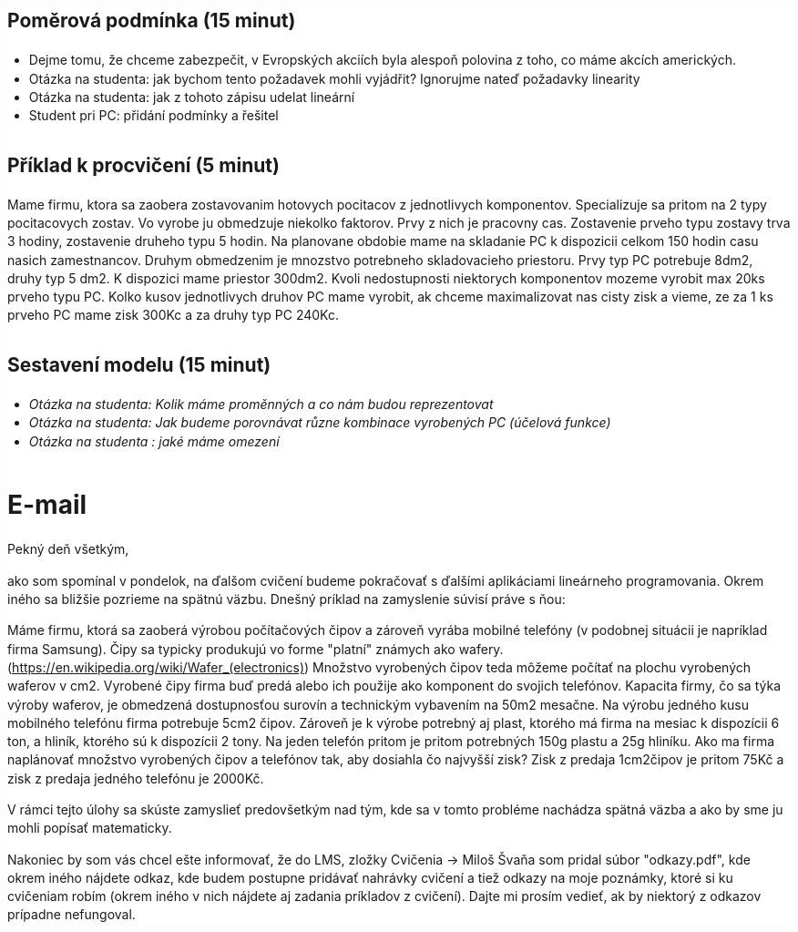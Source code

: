 ## Poměrová podmínka (15 minut)

- Dejme tomu, že chceme zabezpečit, v Evropských akciích byla alespoň polovina z toho, co máme akcích amerických.
- Otázka na studenta: jak bychom tento požadavek mohli vyjádřit? Ignorujme nateď požadavky linearity
- Otázka na studenta: jak z tohoto zápisu udelat lineární
- Student pri PC: přidání podmínky a řešitel

## Příklad k procvičení (5 minut)

Mame firmu, ktora sa zaobera zostavovanim hotovych pocitacov z jednotlivych komponentov. Specializuje sa pritom na 2 typy pocitacovych zostav. Vo vyrobe ju obmedzuje niekolko faktorov. Prvy z nich je pracovny cas. Zostavenie prveho typu zostavy trva 3 hodiny, zostavenie druheho typu 5 hodin. Na planovane obdobie mame na skladanie PC k dispozicii celkom 150 hodin casu nasich zamestnancov. Druhym obmedzenim je mnozstvo potrebneho skladovacieho priestoru. Prvy typ PC potrebuje 8dm2, druhy typ 5 dm2. K dispozici mame priestor 300dm2. Kvoli nedostupnosti niektorych komponentov mozeme vyrobit max 20ks prveho typu PC. Kolko kusov jednotlivych druhov PC mame vyrobit, ak chceme maximalizovat nas cisty zisk a vieme, ze za 1 ks prveho PC mame zisk 300Kc a za druhy typ PC 240Kc.

## Sestavení modelu (15 minut)

- *Otázka na studenta: Kolik máme proměnných a co nám budou reprezentovat*
- *Otázka na studenta: Jak budeme porovnávat různe kombinace vyrobených PC (účelová funkce)*
- *Otázka na studenta : jaké máme omezení*

# E-mail

Pekný deň všetkým,

ako som spomínal v pondelok, na ďalšom cvičení budeme pokračovať s ďalšími aplikáciami lineárneho programovania. Okrem iného sa bližšie pozrieme na spätnú väzbu. Dnešný príklad na zamyslenie súvisí práve s ňou:

Máme firmu, ktorá sa zaoberá výrobou počítačových čipov a zároveň vyrába mobilné telefóny (v podobnej situácii je napríklad firma Samsung). Čipy sa typicky produkujú vo forme "platní" známych ako wafery. (https://en.wikipedia.org/wiki/Wafer_(electronics)) Množstvo vyrobených čipov teda môžeme počítať na plochu vyrobených waferov v cm2. Vyrobené čipy firma buď predá alebo ich použije ako komponent do svojich telefónov. Kapacita firmy, čo sa týka výroby waferov, je obmedzená dostupnosťou surovín a technickým vybavením na 50m2 mesačne. Na výrobu jedného kusu mobilného telefónu firma potrebuje 5cm2 čipov. Zároveň je k výrobe potrebný aj plast, ktorého má firma na mesiac k dispozícii 6 ton, a hliník, ktorého sú k dispozícii 2 tony. Na jeden telefón pritom je pritom potrebných 150g plastu a 25g hliníku. Ako ma firma naplánovať množstvo vyrobených čipov a telefónov tak, aby dosiahla čo najvyšší zisk? Zisk z predaja 1cm2čipov je pritom 75Kč a zisk z predaja jedného telefónu je 2000Kč.

V rámci tejto úlohy sa skúste zamyslieť predovšetkým nad tým, kde sa v tomto probléme nachádza spätná väzba a ako by sme ju mohli popísať matematicky.

Nakoniec by som vás chcel ešte informovať, že do LMS, zložky Cvičenia -> Miloš Švaňa som pridal súbor "odkazy.pdf", kde okrem iného nájdete odkaz, kde budem postupne pridávať nahrávky cvičení a tiež odkazy na moje poznámky, ktoré si ku cvičeniam robím (okrem iného v nich nájdete aj zadania príkladov z cvičení). Dajte mi prosím vedieť, ak by niektorý z odkazov prípadne nefungoval.
